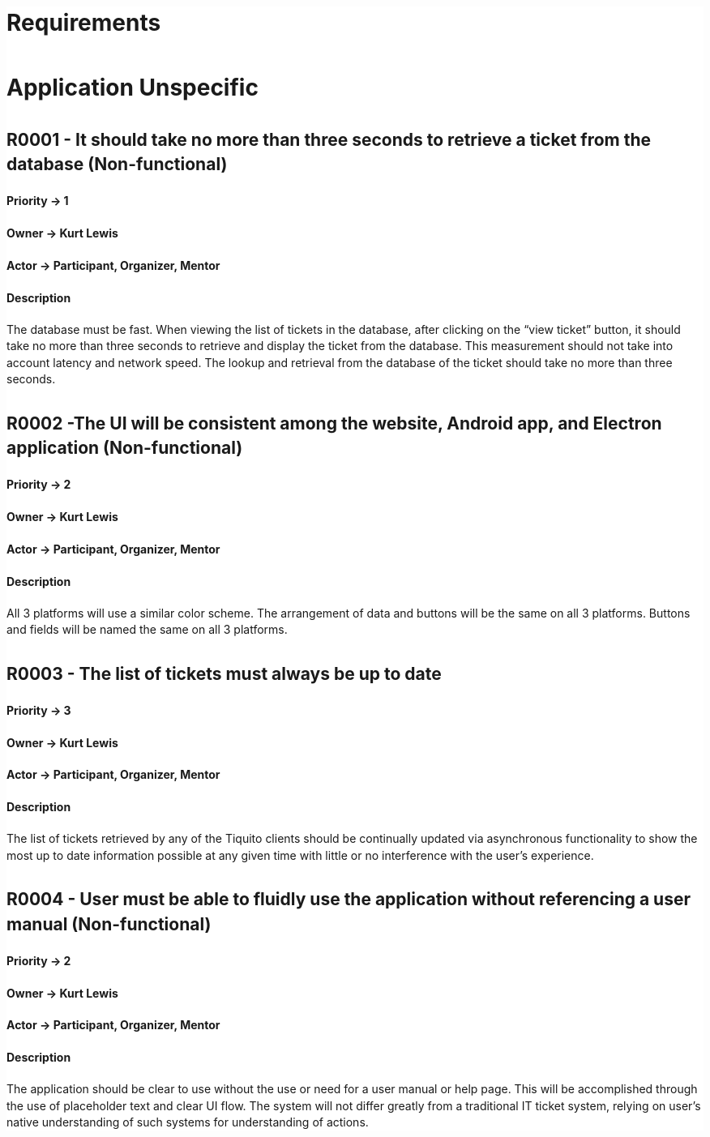 # Requirements
# Application Unspecific

## R0001 - It should take no more than three seconds to retrieve a ticket from the database (Non-functional)
#### Priority -> 1 
#### Owner -> Kurt Lewis
#### Actor -> Participant, Organizer, Mentor
#### Description
The database must be fast. When viewing the list of tickets in the database, after clicking on the “view ticket” button, it should take no more than three seconds to retrieve and display the ticket from the database. This measurement should not take into account latency and network speed. The lookup and retrieval from the database of the ticket should take no more than three seconds.

## R0002 -The UI will be consistent among the website, Android app, and Electron application (Non-functional)
#### Priority -> 2 
#### Owner -> Kurt Lewis
#### Actor -> Participant, Organizer, Mentor
#### Description
All 3 platforms will use a similar color scheme. The arrangement of data and buttons will be the same on all 3 platforms. Buttons and fields will be named the same on all 3 platforms.

## R0003 - The list of tickets must always be up to date
#### Priority -> 3 
#### Owner -> Kurt Lewis
#### Actor -> Participant, Organizer, Mentor
#### Description
The list of tickets retrieved by any of the Tiquito clients should be continually updated via asynchronous functionality to show the most up to date information possible at any given time with little or no interference with the user’s experience.

## R0004 - User must be able to fluidly use the application without referencing a user manual (Non-functional)
#### Priority -> 2
#### Owner -> Kurt Lewis
#### Actor -> Participant, Organizer, Mentor
#### Description 
The application should be clear to use without the use or need for a user manual or help page. This will be accomplished through the use of placeholder text and clear UI flow. The system will not differ greatly from a traditional IT ticket system, relying on user’s native understanding of such systems for understanding of actions.
